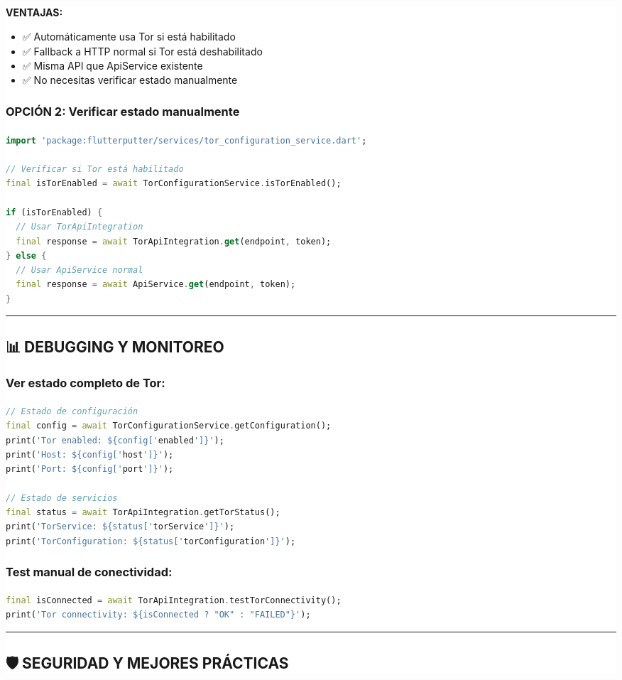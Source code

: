 **VENTAJAS:**
- ✅ Automáticamente usa Tor si está habilitado
- ✅ Fallback a HTTP normal si Tor está deshabilitado
- ✅ Misma API que ApiService existente
- ✅ No necesitas verificar estado manualmente

### **OPCIÓN 2: Verificar estado manualmente**

```dart
import 'package:flutterputter/services/tor_configuration_service.dart';

// Verificar si Tor está habilitado
final isTorEnabled = await TorConfigurationService.isTorEnabled();

if (isTorEnabled) {
  // Usar TorApiIntegration
  final response = await TorApiIntegration.get(endpoint, token);
} else {
  // Usar ApiService normal
  final response = await ApiService.get(endpoint, token);
}
```

---

## 📊 **DEBUGGING Y MONITOREO**

### **Ver estado completo de Tor:**

```dart
// Estado de configuración
final config = await TorConfigurationService.getConfiguration();
print('Tor enabled: ${config['enabled']}');
print('Host: ${config['host']}');
print('Port: ${config['port']}');

// Estado de servicios
final status = await TorApiIntegration.getTorStatus();
print('TorService: ${status['torService']}');
print('TorConfiguration: ${status['torConfiguration']}');
```

### **Test manual de conectividad:**

```dart
final isConnected = await TorApiIntegration.testTorConnectivity();
print('Tor connectivity: ${isConnected ? "OK" : "FAILED"}');
```

---

## 🛡️ **SEGURIDAD Y MEJORES PRÁCTICAS**
